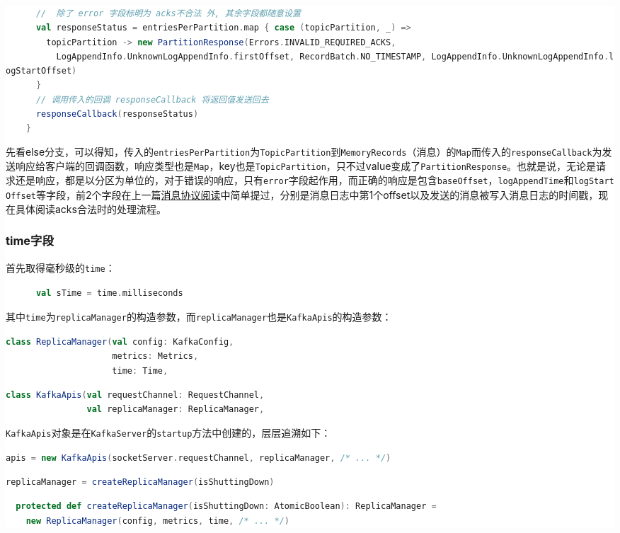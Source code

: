 ```scala
      //  除了 error 字段标明为 acks不合法 外, 其余字段都随意设置
      val responseStatus = entriesPerPartition.map { case (topicPartition, _) =>
        topicPartition -> new PartitionResponse(Errors.INVALID_REQUIRED_ACKS,
          LogAppendInfo.UnknownLogAppendInfo.firstOffset, RecordBatch.NO_TIMESTAMP, LogAppendInfo.UnknownLogAppendInfo.logStartOffset)
      }
      // 调用传入的回调 responseCallback 将返回值发送回去
      responseCallback(responseStatus)
    }

```

先看else分支，可以得知，传入的`entriesPerPartition`为`TopicPartition`到`MemoryRecords`（消息）的`Map`而传入的`responseCallback`为发送响应给客户端的回调函数，响应类型也是`Map`，key也是`TopicPartition`，只不过value变成了`PartitionResponse`。也就是说，无论是请求还是响应，都是以分区为单位的，对于错误的响应，只有`error`字段起作用，而正确的响应是包含`baseOffset`，`logAppendTime`和`logStartOffset`等字段，前2个字段在上一篇[消息协议阅读](https://bewaremypower.github.io/2019/10/14/Kafka源码阅读05-消息协议阅读之Message/)中简单提过，分别是消息日志中第1个offset以及发送的消息被写入消息日志的时间戳，现在具体阅读acks合法时的处理流程。

### time字段

首先取得毫秒级的`time`：

```scala
      val sTime = time.milliseconds

```

其中`time`为`replicaManager`的构造参数，而`replicaManager`也是`KafkaApis`的构造参数：

```scala
class ReplicaManager(val config: KafkaConfig,
                     metrics: Metrics,
                     time: Time,

```

```scala
class KafkaApis(val requestChannel: RequestChannel,
                val replicaManager: ReplicaManager,

```

`KafkaApis`对象是在`KafkaServer`的`startup`方法中创建的，层层追溯如下：

```scala
apis = new KafkaApis(socketServer.requestChannel, replicaManager, /* ... */)

```

```scala
replicaManager = createReplicaManager(isShuttingDown)

```

```scala
  protected def createReplicaManager(isShuttingDown: AtomicBoolean): ReplicaManager =
    new ReplicaManager(config, metrics, time, /* ... */)

```
